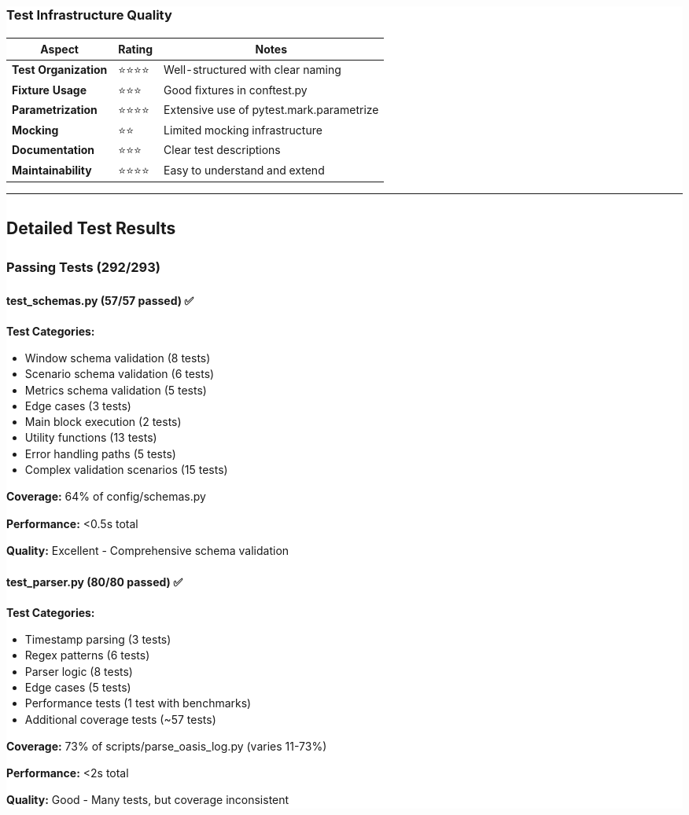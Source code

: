 ### Test Infrastructure Quality

| Aspect | Rating | Notes |
|--------|--------|-------|
| **Test Organization** | ⭐⭐⭐⭐ | Well-structured with clear naming |
| **Fixture Usage** | ⭐⭐⭐ | Good fixtures in conftest.py |
| **Parametrization** | ⭐⭐⭐⭐ | Extensive use of pytest.mark.parametrize |
| **Mocking** | ⭐⭐ | Limited mocking infrastructure |
| **Documentation** | ⭐⭐⭐ | Clear test descriptions |
| **Maintainability** | ⭐⭐⭐⭐ | Easy to understand and extend |

---

## Detailed Test Results

### Passing Tests (292/293)

#### test_schemas.py (57/57 passed) ✅

**Test Categories:**
- Window schema validation (8 tests)
- Scenario schema validation (6 tests)
- Metrics schema validation (5 tests)
- Edge cases (3 tests)
- Main block execution (2 tests)
- Utility functions (13 tests)
- Error handling paths (5 tests)
- Complex validation scenarios (15 tests)

**Coverage:** 64% of config/schemas.py

**Performance:** <0.5s total

**Quality:** Excellent - Comprehensive schema validation

#### test_parser.py (80/80 passed) ✅

**Test Categories:**
- Timestamp parsing (3 tests)
- Regex patterns (6 tests)
- Parser logic (8 tests)
- Edge cases (5 tests)
- Performance tests (1 test with benchmarks)
- Additional coverage tests (~57 tests)

**Coverage:** 73% of scripts/parse_oasis_log.py (varies 11-73%)

**Performance:** <2s total

**Quality:** Good - Many tests, but coverage inconsistent
